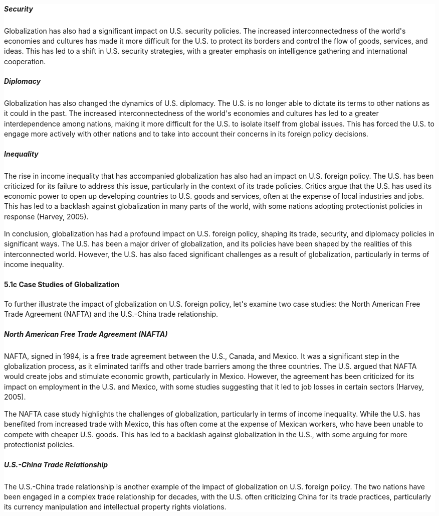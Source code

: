 ##### Security

Globalization has also had a significant impact on U.S. security policies. The increased interconnectedness of the world's economies and cultures has made it more difficult for the U.S. to protect its borders and control the flow of goods, services, and ideas. This has led to a shift in U.S. security strategies, with a greater emphasis on intelligence gathering and international cooperation.

##### Diplomacy

Globalization has also changed the dynamics of U.S. diplomacy. The U.S. is no longer able to dictate its terms to other nations as it could in the past. The increased interconnectedness of the world's economies and cultures has led to a greater interdependence among nations, making it more difficult for the U.S. to isolate itself from global issues. This has forced the U.S. to engage more actively with other nations and to take into account their concerns in its foreign policy decisions.

##### Inequality

The rise in income inequality that has accompanied globalization has also had an impact on U.S. foreign policy. The U.S. has been criticized for its failure to address this issue, particularly in the context of its trade policies. Critics argue that the U.S. has used its economic power to open up developing countries to U.S. goods and services, often at the expense of local industries and jobs. This has led to a backlash against globalization in many parts of the world, with some nations adopting protectionist policies in response (Harvey, 2005).

In conclusion, globalization has had a profound impact on U.S. foreign policy, shaping its trade, security, and diplomacy policies in significant ways. The U.S. has been a major driver of globalization, and its policies have been shaped by the realities of this interconnected world. However, the U.S. has also faced significant challenges as a result of globalization, particularly in terms of income inequality.

#### 5.1c Case Studies of Globalization

To further illustrate the impact of globalization on U.S. foreign policy, let's examine two case studies: the North American Free Trade Agreement (NAFTA) and the U.S.-China trade relationship.

##### North American Free Trade Agreement (NAFTA)

NAFTA, signed in 1994, is a free trade agreement between the U.S., Canada, and Mexico. It was a significant step in the globalization process, as it eliminated tariffs and other trade barriers among the three countries. The U.S. argued that NAFTA would create jobs and stimulate economic growth, particularly in Mexico. However, the agreement has been criticized for its impact on employment in the U.S. and Mexico, with some studies suggesting that it led to job losses in certain sectors (Harvey, 2005).

The NAFTA case study highlights the challenges of globalization, particularly in terms of income inequality. While the U.S. has benefited from increased trade with Mexico, this has often come at the expense of Mexican workers, who have been unable to compete with cheaper U.S. goods. This has led to a backlash against globalization in the U.S., with some arguing for more protectionist policies.

##### U.S.-China Trade Relationship

The U.S.-China trade relationship is another example of the impact of globalization on U.S. foreign policy. The two nations have been engaged in a complex trade relationship for decades, with the U.S. often criticizing China for its trade practices, particularly its currency manipulation and intellectual property rights violations.
